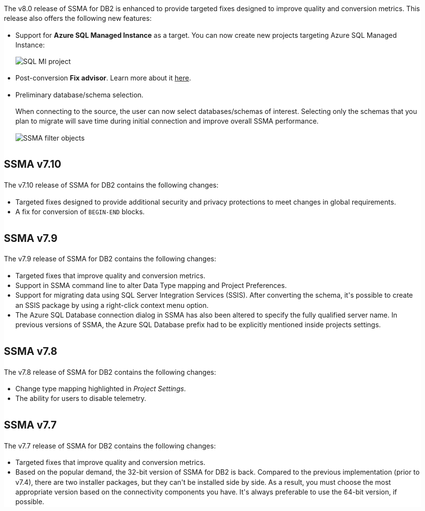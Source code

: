 The v8.0 release of SSMA for DB2 is enhanced to provide targeted fixes designed to improve quality and conversion metrics. This release also offers the following new features:

* Support for **Azure SQL Managed Instance** as a target. You can now create new projects targeting Azure SQL Managed Instance:

  ![SQL MI project](../media/ssma-newproject-sqldbmi.png)

* Post-conversion **Fix advisor**. Learn more about it [here](https://blogs.msdn.microsoft.com/datamigration/2019/02/17/%20accelerate-your-oracle-migrations-with-new-machine-learning-capabilities-in-ssma/).

* Preliminary database/schema selection.

  When connecting to the source, the user can now select databases/schemas of interest. Selecting only the schemas that you plan to migrate will save time during initial connection and improve overall SSMA performance.

  ![SSMA filter objects](../media/ssma-filter-objects.png)

## SSMA v7.10

The v7.10 release of SSMA for DB2 contains the following changes:

* Targeted fixes designed to provide additional security and privacy protections to meet changes in global requirements.
* A fix for conversion of `BEGIN-END` blocks.

## SSMA v7.9

The v7.9 release of SSMA for DB2 contains the following changes:

* Targeted fixes that improve quality and conversion metrics.
* Support in SSMA command line to alter Data Type mapping and Project Preferences.
* Support for migrating data using SQL Server Integration Services (SSIS). After converting the schema, it's possible to create an SSIS package by using a right-click context menu option.
* The Azure SQL Database connection dialog in SSMA has also been altered to specify the fully qualified server name. In previous versions of SSMA, the Azure SQL Database prefix had to be explicitly mentioned inside projects settings.

## SSMA v7.8

The v7.8 release of SSMA for DB2 contains the following changes:

* Change type mapping highlighted in *Project Settings*.
* The ability for users to disable telemetry.

## SSMA v7.7

The v7.7 release of SSMA for DB2 contains the following changes:

* Targeted fixes that improve quality and conversion metrics.
* Based on the popular demand, the 32-bit version of SSMA for DB2 is back. Compared to the previous implementation (prior to v7.4), there are two installer packages, but they can't be installed side by side. As a result, you must choose the most appropriate version based on the connectivity components you have. It's always preferable to use the 64-bit version, if possible.
